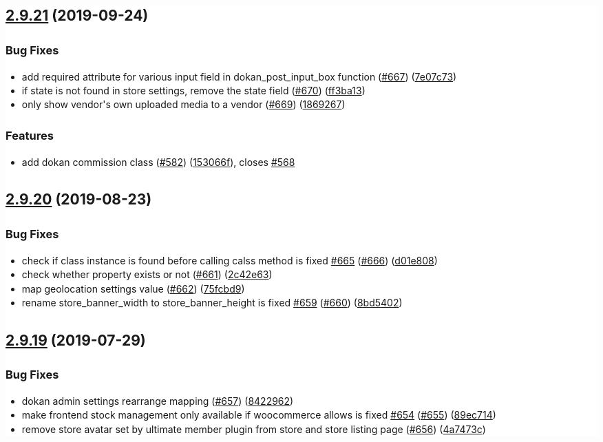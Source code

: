 

## [2.9.21](https://github.com/weDevsOfficial/dokan/compare/v2.9.20...v2.9.21) (2019-09-24)


### Bug Fixes

* add required attribute for various input field in dokan_post_input_box function ([#667](https://github.com/weDevsOfficial/dokan/issues/667)) ([7e07c73](https://github.com/weDevsOfficial/dokan/commit/7e07c7301baddebe0c46664906f5553a97eed387))
* if state is not found in store settings, remove the state field ([#670](https://github.com/weDevsOfficial/dokan/issues/670)) ([ff3ba13](https://github.com/weDevsOfficial/dokan/commit/ff3ba13c598afe18fceb6cd11431c0440784dc9f))
* only show vendor's own uploaded media to a vendor ([#669](https://github.com/weDevsOfficial/dokan/issues/669)) ([1869267](https://github.com/weDevsOfficial/dokan/commit/1869267cbab5f2608a29aef74fd10fa50b32c35e))


### Features

* add dokan commission class ([#582](https://github.com/weDevsOfficial/dokan/issues/582)) ([153066f](https://github.com/weDevsOfficial/dokan/commit/153066f96ee7e05ecd542eadda8c44c1649d6193)), closes [#568](https://github.com/weDevsOfficial/dokan/issues/568)



## [2.9.20](https://github.com/weDevsOfficial/dokan/compare/v2.9.19...v2.9.20) (2019-08-23)


### Bug Fixes

* check if class instance is found before calling calss method is fixed [#665](https://github.com/weDevsOfficial/dokan/issues/665) ([#666](https://github.com/weDevsOfficial/dokan/issues/666)) ([d01e808](https://github.com/weDevsOfficial/dokan/commit/d01e808725e63d445eae7242a1b4cf446c929058))
* check whether property exists or not ([#661](https://github.com/weDevsOfficial/dokan/issues/661)) ([2c42e63](https://github.com/weDevsOfficial/dokan/commit/2c42e631b5f33377cbf40b7ca424975eac5ba0a5))
* map geolocation settings value ([#662](https://github.com/weDevsOfficial/dokan/issues/662)) ([75fcbd9](https://github.com/weDevsOfficial/dokan/commit/75fcbd90573ad9abf86a67d6f1871daac0905c82))
* rename store_banner_width to store_banner_height is fixed [#659](https://github.com/weDevsOfficial/dokan/issues/659) ([#660](https://github.com/weDevsOfficial/dokan/issues/660)) ([8bd5402](https://github.com/weDevsOfficial/dokan/commit/8bd54028453071eef12fc510e6c5e2785a3ffe0e))



## [2.9.19](https://github.com/weDevsOfficial/dokan/compare/v2.9.18...v2.9.19) (2019-07-29)


### Bug Fixes

* dokan admin settings rearrange mapping ([#657](https://github.com/weDevsOfficial/dokan/issues/657)) ([8422962](https://github.com/weDevsOfficial/dokan/commit/84229623d2a84d773bf34d46f20316555cd8144e))
* make frontend stock management only available if woocommerce allows is fixed [#654](https://github.com/weDevsOfficial/dokan/issues/654) ([#655](https://github.com/weDevsOfficial/dokan/issues/655)) ([89ec714](https://github.com/weDevsOfficial/dokan/commit/89ec71430ba02de41b5cdd1384e77d15040c1e66))
* remove store avatar set by ultimate member plugin from store and store listing page ([#656](https://github.com/weDevsOfficial/dokan/issues/656)) ([4a7473c](https://github.com/weDevsOfficial/dokan/commit/4a7473cbcd375da8a01a9c585cc2d6ed7c34df9c))
